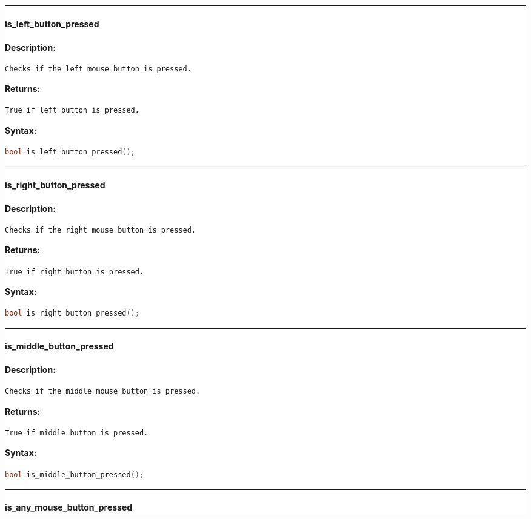 <hr style="border-top:1px solid #eee" />

#### is_left_button_pressed

**Description:**
```
Checks if the left mouse button is pressed.
```

**Returns:**
```
True if left button is pressed.
```

**Syntax:**
```cpp
bool is_left_button_pressed();
```

<hr style="border-top:1px solid #eee" />

#### is_right_button_pressed

**Description:**
```
Checks if the right mouse button is pressed.
```

**Returns:**
```
True if right button is pressed.
```

**Syntax:**
```cpp
bool is_right_button_pressed();
```

<hr style="border-top:1px solid #eee" />

#### is_middle_button_pressed

**Description:**
```
Checks if the middle mouse button is pressed.
```

**Returns:**
```
True if middle button is pressed.
```

**Syntax:**
```cpp
bool is_middle_button_pressed();
```

<hr style="border-top:1px solid #eee" />

#### is_any_mouse_button_pressed
